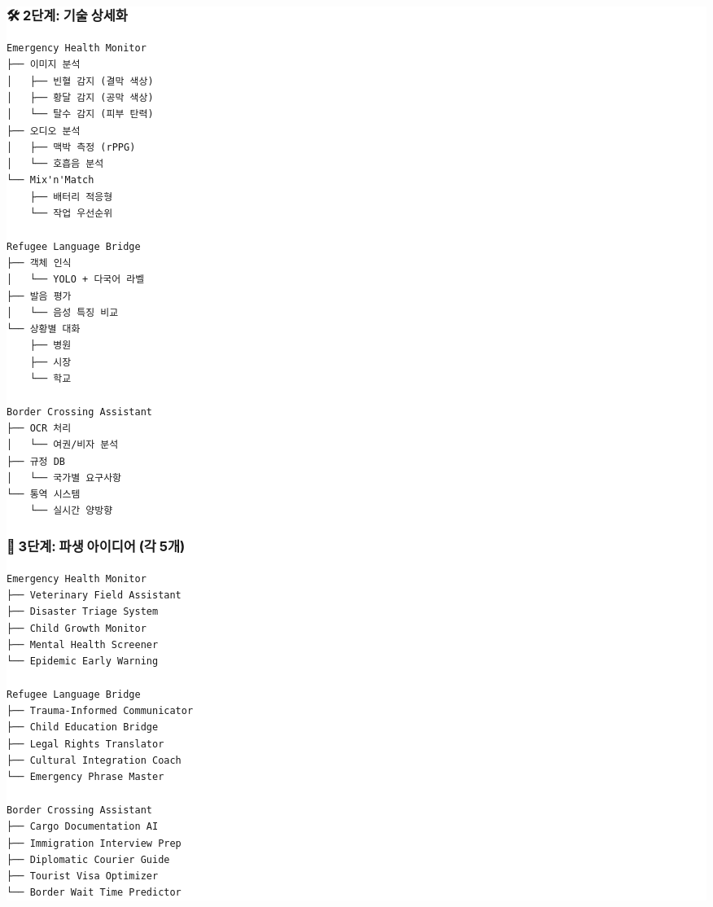 ### 🛠️ 2단계: 기술 상세화
```
Emergency Health Monitor
├── 이미지 분석
│   ├── 빈혈 감지 (결막 색상)
│   ├── 황달 감지 (공막 색상)
│   └── 탈수 감지 (피부 탄력)
├── 오디오 분석
│   ├── 맥박 측정 (rPPG)
│   └── 호흡음 분석
└── Mix'n'Match
    ├── 배터리 적응형
    └── 작업 우선순위

Refugee Language Bridge
├── 객체 인식
│   └── YOLO + 다국어 라벨
├── 발음 평가
│   └── 음성 특징 비교
└── 상황별 대화
    ├── 병원
    ├── 시장
    └── 학교

Border Crossing Assistant
├── OCR 처리
│   └── 여권/비자 분석
├── 규정 DB
│   └── 국가별 요구사항
└── 통역 시스템
    └── 실시간 양방향
```

### 🌿 3단계: 파생 아이디어 (각 5개)
```
Emergency Health Monitor
├── Veterinary Field Assistant
├── Disaster Triage System
├── Child Growth Monitor
├── Mental Health Screener
└── Epidemic Early Warning

Refugee Language Bridge
├── Trauma-Informed Communicator
├── Child Education Bridge
├── Legal Rights Translator
├── Cultural Integration Coach
└── Emergency Phrase Master

Border Crossing Assistant
├── Cargo Documentation AI
├── Immigration Interview Prep
├── Diplomatic Courier Guide
├── Tourist Visa Optimizer
└── Border Wait Time Predictor
```

